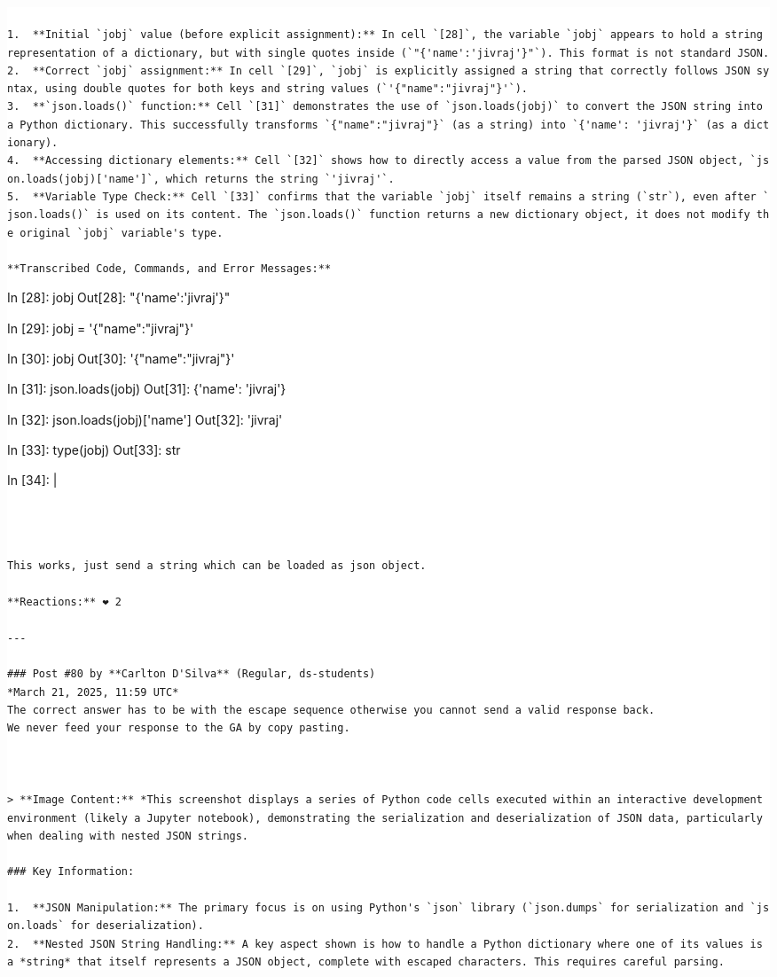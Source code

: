 ```*

1.  **Initial `jobj` value (before explicit assignment):** In cell `[28]`, the variable `jobj` appears to hold a string representation of a dictionary, but with single quotes inside (`"{'name':'jivraj'}"`). This format is not standard JSON.
2.  **Correct `jobj` assignment:** In cell `[29]`, `jobj` is explicitly assigned a string that correctly follows JSON syntax, using double quotes for both keys and string values (`'{"name":"jivraj"}'`).
3.  **`json.loads()` function:** Cell `[31]` demonstrates the use of `json.loads(jobj)` to convert the JSON string into a Python dictionary. This successfully transforms `{"name":"jivraj"}` (as a string) into `{'name': 'jivraj'}` (as a dictionary).
4.  **Accessing dictionary elements:** Cell `[32]` shows how to directly access a value from the parsed JSON object, `json.loads(jobj)['name']`, which returns the string `'jivraj'`.
5.  **Variable Type Check:** Cell `[33]` confirms that the variable `jobj` itself remains a string (`str`), even after `json.loads()` is used on its content. The `json.loads()` function returns a new dictionary object, it does not modify the original `jobj` variable's type.

**Transcribed Code, Commands, and Error Messages:**

```
In [28]: jobj
Out[28]: "{'name':'jivraj'}"

In [29]: jobj = '{"name":"jivraj"}'

In [30]: jobj
Out[30]: '{"name":"jivraj"}'

In [31]: json.loads(jobj)
Out[31]: {'name': 'jivraj'}

In [32]: json.loads(jobj)['name']
Out[32]: 'jivraj'

In [33]: type(jobj)
Out[33]: str

In [34]: |
```*



This works, just send a string which can be loaded as json object.

**Reactions:** ❤️ 2

---

### Post #80 by **Carlton D'Silva** (Regular, ds-students)
*March 21, 2025, 11:59 UTC*
The correct answer has to be with the escape sequence otherwise you cannot send a valid response back.  
We never feed your response to the GA by copy pasting.



> **Image Content:** *This screenshot displays a series of Python code cells executed within an interactive development environment (likely a Jupyter notebook), demonstrating the serialization and deserialization of JSON data, particularly when dealing with nested JSON strings.

### Key Information:

1.  **JSON Manipulation:** The primary focus is on using Python's `json` library (`json.dumps` for serialization and `json.loads` for deserialization).
2.  **Nested JSON String Handling:** A key aspect shown is how to handle a Python dictionary where one of its values is a *string* that itself represents a JSON object, complete with escaped characters. This requires careful parsing.
```